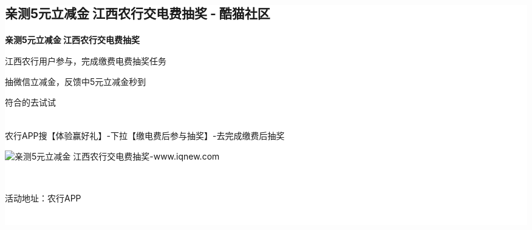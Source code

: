 ## 亲测5元立减金 江西农行交电费抽奖 - 酷猫社区
<p><strong>亲测5元立减金 江西农行交电费抽奖</strong></p> 
<p>江西农行用户参与，完成缴费电费抽奖任务</p> 
<p>抽微信立减金，反馈中5元立减金秒到</p> 
<p>符合的去试试</p> 
<p><br>农行APP搜【体验赢好礼】-下拉【缴电费后参与抽奖】-去完成缴费后抽奖</p> 
<p></p><div class="el-image"><img alt="亲测5元立减金 江西农行交电费抽奖-www.iqnew.com" src="https://image.smallfawn.work/?url=https://img.iqnew.com/d/file/p/2025/05/04/4859781a9f5d33bcb124b957580f7b10.jpg" style="width: 645px; *//* height: 633px;" class="el-image__inner el-image__preview" referrerpolicy="no-referrer"></div><p></p> 
<p>&nbsp;</p> 
<p>活动地址：农行APP</p>
<br>

